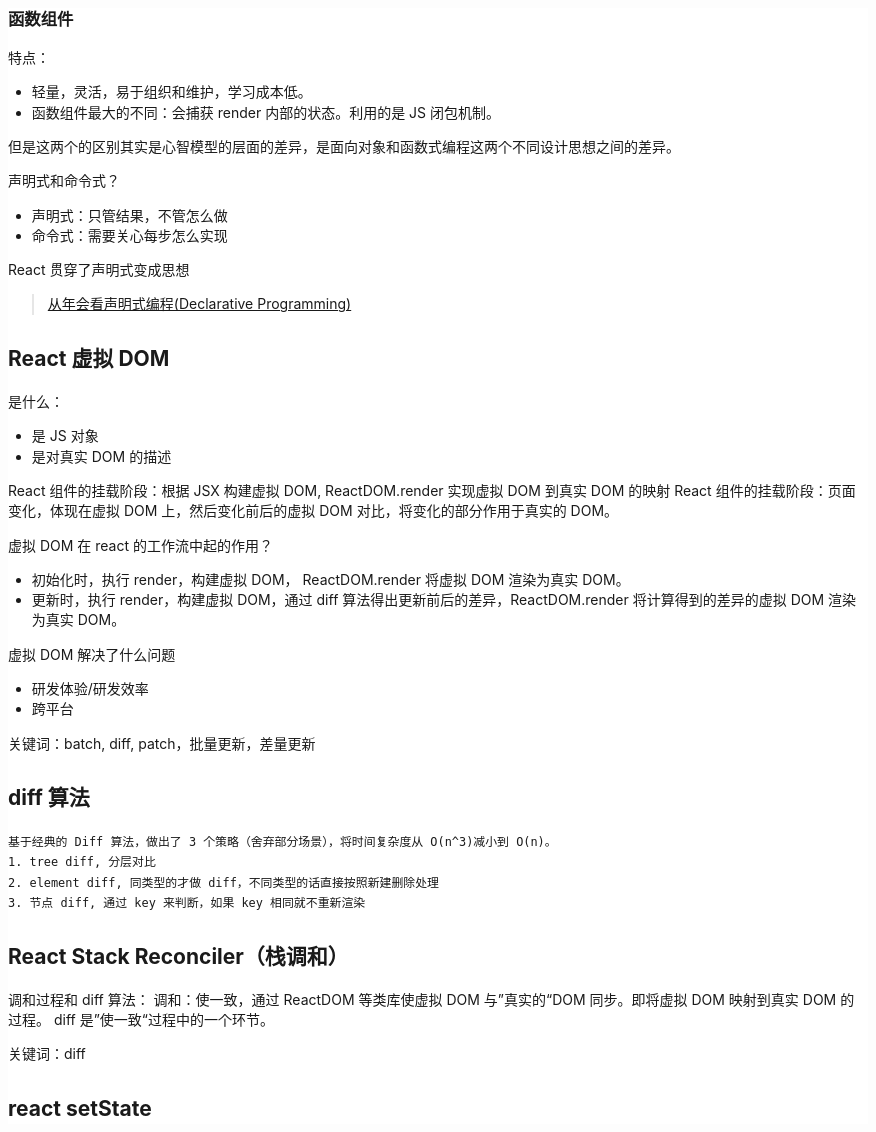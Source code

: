 ### 函数组件

特点：

-   轻量，灵活，易于组织和维护，学习成本低。
-   函数组件最大的不同：会捕获 render 内部的状态。利用的是 JS 闭包机制。

但是这两个的区别其实是心智模型的层面的差异，是面向对象和函数式编程这两个不同设计思想之间的差异。

声明式和命令式？

-   声明式：只管结果，不管怎么做
-   命令式：需要关心每步怎么实现

React 贯穿了声明式变成思想

> [从年会看声明式编程(Declarative Programming)](https://zhuanlan.zhihu.com/p/26085755)

## React 虚拟 DOM

是什么：

-   是 JS 对象
-   是对真实 DOM 的描述

React 组件的挂载阶段：根据 JSX 构建虚拟 DOM, ReactDOM.render 实现虚拟 DOM 到真实 DOM 的映射
React 组件的挂载阶段：页面变化，体现在虚拟 DOM 上，然后变化前后的虚拟 DOM 对比，将变化的部分作用于真实的 DOM。

虚拟 DOM 在 react 的工作流中起的作用？

-   初始化时，执行 render，构建虚拟 DOM， ReactDOM.render 将虚拟 DOM 渲染为真实 DOM。
-   更新时，执行 render，构建虚拟 DOM，通过 diff 算法得出更新前后的差异，ReactDOM.render 将计算得到的差异的虚拟 DOM 渲染为真实 DOM。

虚拟 DOM 解决了什么问题

-   研发体验/研发效率
-   跨平台

关键词：batch, diff, patch，批量更新，差量更新

## diff 算法

    基于经典的 Diff 算法，做出了 3 个策略（舍弃部分场景），将时间复杂度从 O(n^3)减小到 O(n)。
    1. tree diff, 分层对比
    2. element diff, 同类型的才做 diff，不同类型的话直接按照新建删除处理
    3. 节点 diff, 通过 key 来判断，如果 key 相同就不重新渲染

## React Stack Reconciler（栈调和）

调和过程和 diff 算法：
调和：使一致，通过 ReactDOM 等类库使虚拟 DOM 与”真实的“DOM 同步。即将虚拟 DOM 映射到真实 DOM 的过程。
diff 是”使一致“过程中的一个环节。

关键词：diff

## react setState

